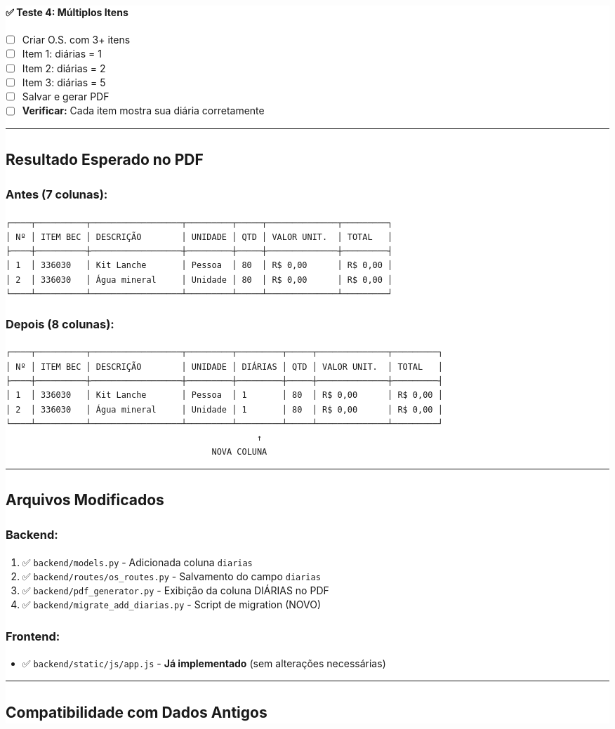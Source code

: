 #### ✅ Teste 4: Múltiplos Itens
- [ ] Criar O.S. com 3+ itens
- [ ] Item 1: diárias = 1
- [ ] Item 2: diárias = 2
- [ ] Item 3: diárias = 5
- [ ] Salvar e gerar PDF
- [ ] **Verificar:** Cada item mostra sua diária corretamente

---

## Resultado Esperado no PDF

### Antes (7 colunas):
```
┌────┬──────────┬──────────────────┬─────────┬─────┬──────────────┬─────────┐
│ Nº │ ITEM BEC │ DESCRIÇÃO        │ UNIDADE │ QTD │ VALOR UNIT.  │ TOTAL   │
├────┼──────────┼──────────────────┼─────────┼─────┼──────────────┼─────────┤
│ 1  │ 336030   │ Kit Lanche       │ Pessoa  │ 80  │ R$ 0,00      │ R$ 0,00 │
│ 2  │ 336030   │ Água mineral     │ Unidade │ 80  │ R$ 0,00      │ R$ 0,00 │
└────┴──────────┴──────────────────┴─────────┴─────┴──────────────┴─────────┘
```

### Depois (8 colunas):
```
┌────┬──────────┬──────────────────┬─────────┬─────────┬─────┬──────────────┬─────────┐
│ Nº │ ITEM BEC │ DESCRIÇÃO        │ UNIDADE │ DIÁRIAS │ QTD │ VALOR UNIT.  │ TOTAL   │
├────┼──────────┼──────────────────┼─────────┼─────────┼─────┼──────────────┼─────────┤
│ 1  │ 336030   │ Kit Lanche       │ Pessoa  │ 1       │ 80  │ R$ 0,00      │ R$ 0,00 │
│ 2  │ 336030   │ Água mineral     │ Unidade │ 1       │ 80  │ R$ 0,00      │ R$ 0,00 │
└────┴──────────┴──────────────────┴─────────┴─────────┴─────┴──────────────┴─────────┘
                                                  ↑
                                         NOVA COLUNA
```

---

## Arquivos Modificados

### Backend:
1. ✅ `backend/models.py` - Adicionada coluna `diarias`
2. ✅ `backend/routes/os_routes.py` - Salvamento do campo `diarias`
3. ✅ `backend/pdf_generator.py` - Exibição da coluna DIÁRIAS no PDF
4. ✅ `backend/migrate_add_diarias.py` - Script de migration (NOVO)

### Frontend:
- ✅ `backend/static/js/app.js` - **Já implementado** (sem alterações necessárias)

---

## Compatibilidade com Dados Antigos
